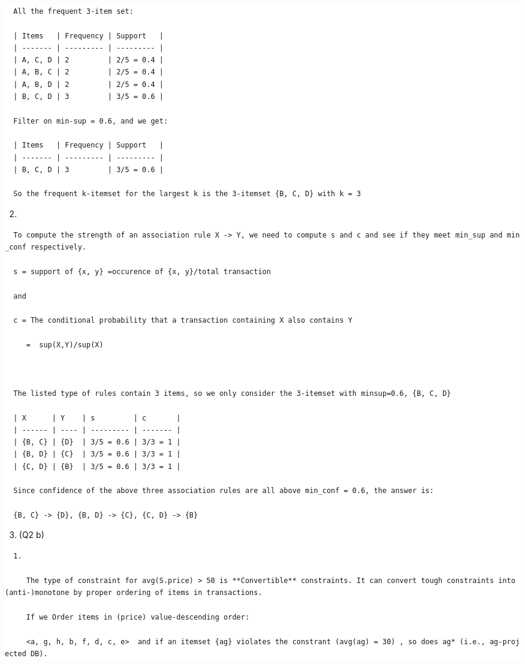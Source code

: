       All the frequent 3-item set:

      | Items   | Frequency | Support   |
      | ------- | --------- | --------- |
      | A, C, D | 2         | 2/5 = 0.4 |
      | A, B, C | 2         | 2/5 = 0.4 |
      | A, B, D | 2         | 2/5 = 0.4 |
      | B, C, D | 3         | 3/5 = 0.6 |

      Filter on min-sup = 0.6, and we get:

      | Items   | Frequency | Support   |
      | ------- | --------- | --------- |
      | B, C, D | 3         | 3/5 = 0.6 |

      So the frequent k-itemset for the largest k is the 3-itemset {B, C, D} with k = 3

   2.   

      To compute the strength of an association rule X -> Y, we need to compute s and c and see if they meet min_sup and min_conf respectively. 

      s = support of {x, y} =occurence of {x, y}/total transaction

      and 

      c = The conditional probability that a transaction containing X also contains Y 

         =  sup(X,Y)/sup(X)

      

      The listed type of rules contain 3 items, so we only consider the 3-itemset with minsup=0.6, {B, C, D}

      | X      | Y    | s         | c       |
      | ------ | ---- | --------- | ------- |
      | {B, C} | {D}  | 3/5 = 0.6 | 3/3 = 1 |
      | {B, D} | {C}  | 3/5 = 0.6 | 3/3 = 1 |
      | {C, D} | {B}  | 3/5 = 0.6 | 3/3 = 1 |

      Since confidence of the above three association rules are all above min_conf = 0.6, the answer is:

      {B, C} -> {D}, {B, D} -> {C}, {C, D} -> {B}

   3.  (Q2 b)

      1.   

         The type of constraint for avg(S.price) > 50 is **Convertible** constraints. It can convert tough constraints into (anti-)monotone by proper ordering of items in transactions. 

         If we Order items in (price) value-descending order:

         <a, g, h, b, f, d, c, e>  and if an itemset {ag} violates the constrant (avg(ag) = 30) , so does ag* (i.e., ag-projected DB). 
